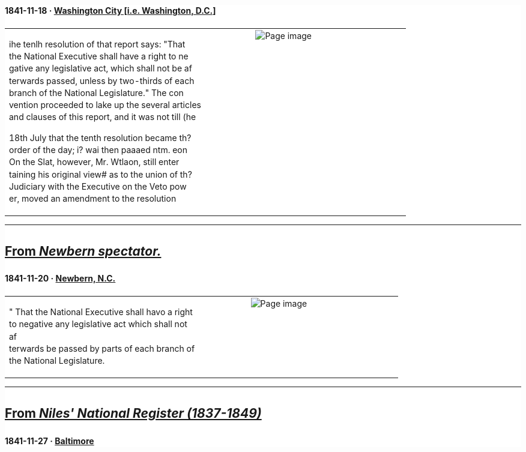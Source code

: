 #### 1841-11-18 &middot; [Washington City [i.e. Washington, D.C.]](http://dbpedia.org/resource/Washington%2C_D.C.)

<table style="width: 100%;"><tr><td style="width: 50%">

  
ihe tenlh resolution of that report says: &quot;That  
the National Executive shall have a right to ne­  
gative any legislative act, which shall not be af­  
terwards passed, unless by two-thirds of each  
branch of the National Legislature.&quot; The con­  
vention proceeded to lake up the several articles  
and clauses of this report, and it was not till (he  
  
18th July that the tenth resolution became th?  
order of the day; i? wai then paaaed ntm. eon  
On the Slat, however, Mr. Wtlaon, still enter­  
taining his original view# as to the union of th?  
Judiciary with the Executive on the Veto pow­  
er, moved an amendment to the resolution
</td><td style="width: 50%; max-height: 75%; margin: auto; display: block;">
<img alt="Page image" src="https://tile.loc.gov/image-services/iiif/service:ndnp:dlc:batch_dlc_godzilla_ver01:data:sn82015015:00415661265:1841111801:1007/pct:17.736027413446767,2.0418646462052137,31.135531135531135,92.67582723342322/!600,600/0/default.jpg"/>
</td>
</tr></table>

---

## [From _Newbern spectator._](https://newspapers.digitalnc.org/lccn/sn85042041/1841-11-20/ed-1/seq-2/)

#### 1841-11-20 &middot; [Newbern, N.C.](http://dbpedia.org/resource/New_Bern%2C_North_Carolina)

<table style="width: 100%;"><tr><td style="width: 50%">

  
&quot; That the National Executive shall havo a right  
to negative any legislative act which shall not af­  
terwards be passed by parts of each branch of  
the National Legislature.
</td><td style="width: 50%; max-height: 75%; margin: auto; display: block;">
<img alt="Page image" src="https://newspapers.digitalnc.org/images/iiif/batch_ncu_NBSpec2n_ver01%2Fdata%2F1841112001%2F0410.jp2/pct:40.46092184368737,10.31421727490489,14.609218436873748,1.9163026630970832/!600,600/0/default.jpg"/>
</td>
</tr></table>

---

## [From _Niles' National Register (1837-1849)_](https://archive.org/details/sim_niles-national-register_1841-11-27_61_1574/page/n14/mode/1up?view=theater)

#### 1841-11-27 &middot; [Baltimore](http://dbpedia.org/resource/Baltimore)
